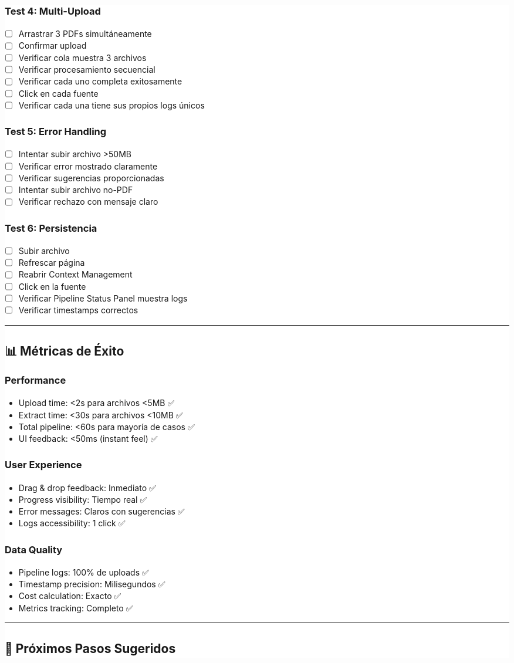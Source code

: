 ### Test 4: Multi-Upload
- [ ] Arrastrar 3 PDFs simultáneamente
- [ ] Confirmar upload
- [ ] Verificar cola muestra 3 archivos
- [ ] Verificar procesamiento secuencial
- [ ] Verificar cada uno completa exitosamente
- [ ] Click en cada fuente
- [ ] Verificar cada una tiene sus propios logs únicos

### Test 5: Error Handling
- [ ] Intentar subir archivo >50MB
- [ ] Verificar error mostrado claramente
- [ ] Verificar sugerencias proporcionadas
- [ ] Intentar subir archivo no-PDF
- [ ] Verificar rechazo con mensaje claro

### Test 6: Persistencia
- [ ] Subir archivo
- [ ] Refrescar página
- [ ] Reabrir Context Management
- [ ] Click en la fuente
- [ ] Verificar Pipeline Status Panel muestra logs
- [ ] Verificar timestamps correctos

---

## 📊 Métricas de Éxito

### Performance
- Upload time: <2s para archivos <5MB ✅
- Extract time: <30s para archivos <10MB ✅
- Total pipeline: <60s para mayoría de casos ✅
- UI feedback: <50ms (instant feel) ✅

### User Experience
- Drag & drop feedback: Inmediato ✅
- Progress visibility: Tiempo real ✅
- Error messages: Claros con sugerencias ✅
- Logs accessibility: 1 click ✅

### Data Quality
- Pipeline logs: 100% de uploads ✅
- Timestamp precision: Milisegundos ✅
- Cost calculation: Exacto ✅
- Metrics tracking: Completo ✅

---

## 🔮 Próximos Pasos Sugeridos
